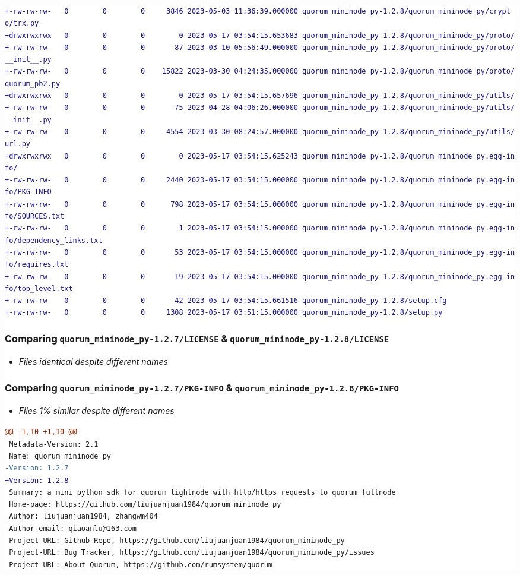 ```diff
+-rw-rw-rw-   0        0        0     3846 2023-05-03 11:36:39.000000 quorum_mininode_py-1.2.8/quorum_mininode_py/crypto/trx.py
+drwxrwxrwx   0        0        0        0 2023-05-17 03:54:15.653683 quorum_mininode_py-1.2.8/quorum_mininode_py/proto/
+-rw-rw-rw-   0        0        0       87 2023-03-10 05:56:49.000000 quorum_mininode_py-1.2.8/quorum_mininode_py/proto/__init__.py
+-rw-rw-rw-   0        0        0    15822 2023-03-30 04:24:35.000000 quorum_mininode_py-1.2.8/quorum_mininode_py/proto/quorum_pb2.py
+drwxrwxrwx   0        0        0        0 2023-05-17 03:54:15.657696 quorum_mininode_py-1.2.8/quorum_mininode_py/utils/
+-rw-rw-rw-   0        0        0       75 2023-04-28 04:06:26.000000 quorum_mininode_py-1.2.8/quorum_mininode_py/utils/__init__.py
+-rw-rw-rw-   0        0        0     4554 2023-03-30 08:24:57.000000 quorum_mininode_py-1.2.8/quorum_mininode_py/utils/url.py
+drwxrwxrwx   0        0        0        0 2023-05-17 03:54:15.625243 quorum_mininode_py-1.2.8/quorum_mininode_py.egg-info/
+-rw-rw-rw-   0        0        0     2440 2023-05-17 03:54:15.000000 quorum_mininode_py-1.2.8/quorum_mininode_py.egg-info/PKG-INFO
+-rw-rw-rw-   0        0        0      798 2023-05-17 03:54:15.000000 quorum_mininode_py-1.2.8/quorum_mininode_py.egg-info/SOURCES.txt
+-rw-rw-rw-   0        0        0        1 2023-05-17 03:54:15.000000 quorum_mininode_py-1.2.8/quorum_mininode_py.egg-info/dependency_links.txt
+-rw-rw-rw-   0        0        0       53 2023-05-17 03:54:15.000000 quorum_mininode_py-1.2.8/quorum_mininode_py.egg-info/requires.txt
+-rw-rw-rw-   0        0        0       19 2023-05-17 03:54:15.000000 quorum_mininode_py-1.2.8/quorum_mininode_py.egg-info/top_level.txt
+-rw-rw-rw-   0        0        0       42 2023-05-17 03:54:15.661516 quorum_mininode_py-1.2.8/setup.cfg
+-rw-rw-rw-   0        0        0     1308 2023-05-17 03:51:15.000000 quorum_mininode_py-1.2.8/setup.py
```

### Comparing `quorum_mininode_py-1.2.7/LICENSE` & `quorum_mininode_py-1.2.8/LICENSE`

 * *Files identical despite different names*

### Comparing `quorum_mininode_py-1.2.7/PKG-INFO` & `quorum_mininode_py-1.2.8/PKG-INFO`

 * *Files 1% similar despite different names*

```diff
@@ -1,10 +1,10 @@
 Metadata-Version: 2.1
 Name: quorum_mininode_py
-Version: 1.2.7
+Version: 1.2.8
 Summary: a mini python sdk for quorum lightnode with http/https requests to quorum fullnode
 Home-page: https://github.com/liujuanjuan1984/quorum_mininode_py
 Author: liujuanjuan1984, zhangwm404
 Author-email: qiaoanlu@163.com
 Project-URL: Github Repo, https://github.com/liujuanjuan1984/quorum_mininode_py
 Project-URL: Bug Tracker, https://github.com/liujuanjuan1984/quorum_mininode_py/issues
 Project-URL: About Quorum, https://github.com/rumsystem/quorum
```
